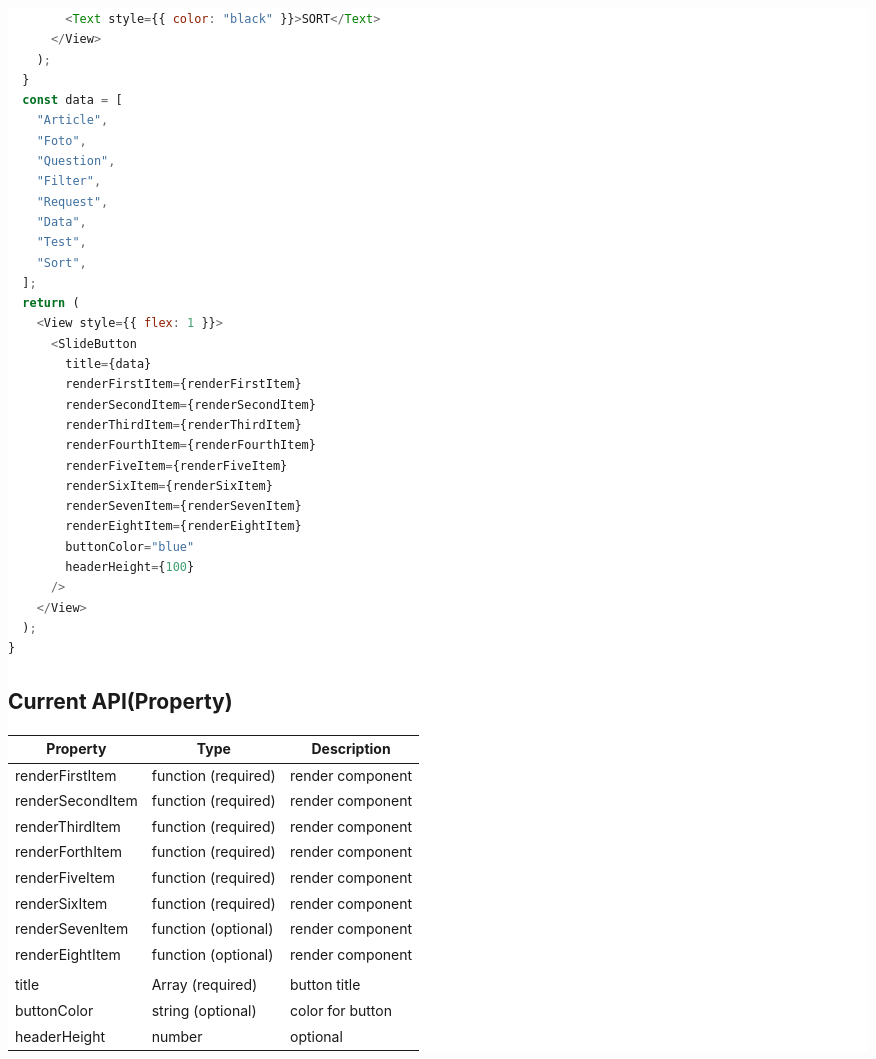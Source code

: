 ```js
        <Text style={{ color: "black" }}>SORT</Text>
      </View>
    );
  }
  const data = [
    "Article",
    "Foto",
    "Question",
    "Filter",
    "Request",
    "Data",
    "Test",
    "Sort",
  ];
  return (
    <View style={{ flex: 1 }}>
      <SlideButton
        title={data}
        renderFirstItem={renderFirstItem}
        renderSecondItem={renderSecondItem}
        renderThirdItem={renderThirdItem}
        renderFourthItem={renderFourthItem}
        renderFiveItem={renderFiveItem}
        renderSixItem={renderSixItem}
        renderSevenItem={renderSevenItem}
        renderEightItem={renderEightItem}
        buttonColor="blue"
        headerHeight={100}
      />
    </View>
  );
}
```

## Current API(Property)

| Property         | Type                | Description      |
| ---------------- | ------------------- | ---------------- |
| renderFirstItem  | function (required) | render component |
| renderSecondItem | function (required) | render component |
| renderThirdItem  | function (required) | render component |
| renderForthItem  | function (required) | render component |
| renderFiveItem   | function (required) | render component |
| renderSixItem    | function (required) | render component |
| renderSevenItem  | function (optional) | render component |
| renderEightItem  | function (optional) | render component |
|                  |
| title            | Array (required)    | button title     |
| buttonColor      | string (optional)   | color for button |
| headerHeight     | number              | optional         |

